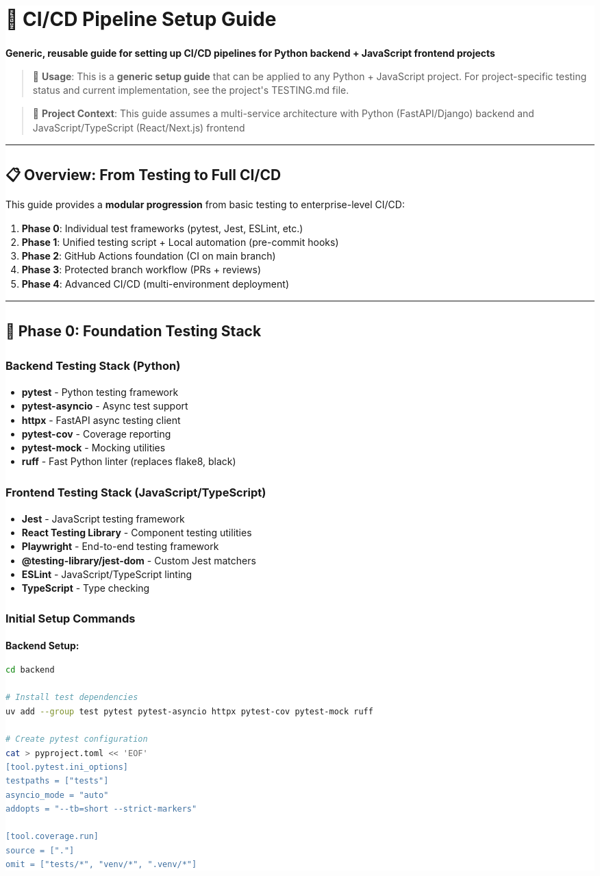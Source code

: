 # 🔄 **CI/CD Pipeline Setup Guide**

**Generic, reusable guide for setting up CI/CD pipelines for Python backend + JavaScript frontend projects**

> 📖 **Usage**: This is a **generic setup guide** that can be applied to any Python + JavaScript project. For project-specific testing status and current implementation, see the project's TESTING.md file.

> 🎯 **Project Context**: This guide assumes a multi-service architecture with Python (FastAPI/Django) backend and JavaScript/TypeScript (React/Next.js) frontend

---

## 📋 **Overview: From Testing to Full CI/CD**

This guide provides a **modular progression** from basic testing to enterprise-level CI/CD:

1. **Phase 0**: Individual test frameworks (pytest, Jest, ESLint, etc.)
2. **Phase 1**: Unified testing script + Local automation (pre-commit hooks)
3. **Phase 2**: GitHub Actions foundation (CI on main branch)
4. **Phase 3**: Protected branch workflow (PRs + reviews)
5. **Phase 4**: Advanced CI/CD (multi-environment deployment)

---

## 🎯 **Phase 0: Foundation Testing Stack**

### **Backend Testing Stack (Python)**
- **pytest** - Python testing framework
- **pytest-asyncio** - Async test support
- **httpx** - FastAPI async testing client
- **pytest-cov** - Coverage reporting
- **pytest-mock** - Mocking utilities
- **ruff** - Fast Python linter (replaces flake8, black)

### **Frontend Testing Stack (JavaScript/TypeScript)**
- **Jest** - JavaScript testing framework
- **React Testing Library** - Component testing utilities
- **Playwright** - End-to-end testing framework
- **@testing-library/jest-dom** - Custom Jest matchers
- **ESLint** - JavaScript/TypeScript linting
- **TypeScript** - Type checking

### **Initial Setup Commands**

**Backend Setup:**
```bash
cd backend

# Install test dependencies
uv add --group test pytest pytest-asyncio httpx pytest-cov pytest-mock ruff

# Create pytest configuration
cat > pyproject.toml << 'EOF'
[tool.pytest.ini_options]
testpaths = ["tests"]
asyncio_mode = "auto"
addopts = "--tb=short --strict-markers"

[tool.coverage.run]
source = ["."]
omit = ["tests/*", "venv/*", ".venv/*"]
```